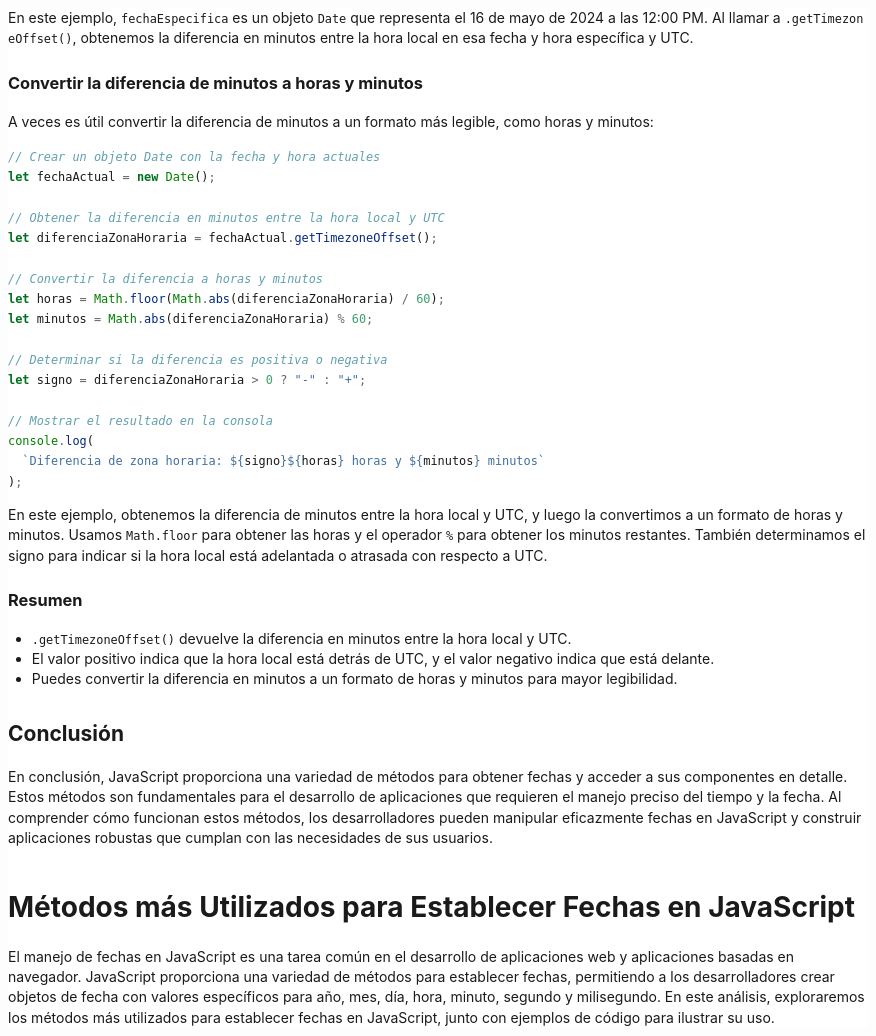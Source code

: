 En este ejemplo, `fechaEspecifica` es un objeto `Date` que representa el 16 de mayo de 2024 a las 12:00 PM. Al llamar a `.getTimezoneOffset()`, obtenemos la diferencia en minutos entre la hora local en esa fecha y hora específica y UTC.

### Convertir la diferencia de minutos a horas y minutos

A veces es útil convertir la diferencia de minutos a un formato más legible, como horas y minutos:

```jsx
// Crear un objeto Date con la fecha y hora actuales
let fechaActual = new Date();

// Obtener la diferencia en minutos entre la hora local y UTC
let diferenciaZonaHoraria = fechaActual.getTimezoneOffset();

// Convertir la diferencia a horas y minutos
let horas = Math.floor(Math.abs(diferenciaZonaHoraria) / 60);
let minutos = Math.abs(diferenciaZonaHoraria) % 60;

// Determinar si la diferencia es positiva o negativa
let signo = diferenciaZonaHoraria > 0 ? "-" : "+";

// Mostrar el resultado en la consola
console.log(
  `Diferencia de zona horaria: ${signo}${horas} horas y ${minutos} minutos`
);
```

En este ejemplo, obtenemos la diferencia de minutos entre la hora local y UTC, y luego la convertimos a un formato de horas y minutos. Usamos `Math.floor` para obtener las horas y el operador `%` para obtener los minutos restantes. También determinamos el signo para indicar si la hora local está adelantada o atrasada con respecto a UTC.

### Resumen

- `.getTimezoneOffset()` devuelve la diferencia en minutos entre la hora local y UTC.
- El valor positivo indica que la hora local está detrás de UTC, y el valor negativo indica que está delante.
- Puedes convertir la diferencia en minutos a un formato de horas y minutos para mayor legibilidad.

## Conclusión

En conclusión, JavaScript proporciona una variedad de métodos para obtener fechas y acceder a sus componentes en detalle. Estos métodos son fundamentales para el desarrollo de aplicaciones que requieren el manejo preciso del tiempo y la fecha. Al comprender cómo funcionan estos métodos, los desarrolladores pueden manipular eficazmente fechas en JavaScript y construir aplicaciones robustas que cumplan con las necesidades de sus usuarios.

# Métodos más Utilizados para Establecer Fechas en JavaScript

El manejo de fechas en JavaScript es una tarea común en el desarrollo de aplicaciones web y aplicaciones basadas en navegador. JavaScript proporciona una variedad de métodos para establecer fechas, permitiendo a los desarrolladores crear objetos de fecha con valores específicos para año, mes, día, hora, minuto, segundo y milisegundo. En este análisis, exploraremos los métodos más utilizados para establecer fechas en JavaScript, junto con ejemplos de código para ilustrar su uso.
